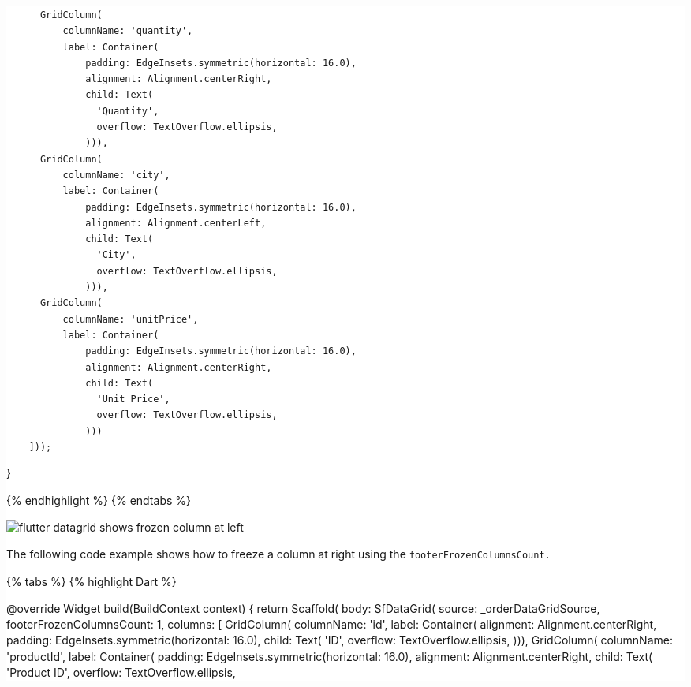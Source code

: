           GridColumn(
              columnName: 'quantity',
              label: Container(
                  padding: EdgeInsets.symmetric(horizontal: 16.0),
                  alignment: Alignment.centerRight,
                  child: Text(
                    'Quantity',
                    overflow: TextOverflow.ellipsis,
                  ))),
          GridColumn(
              columnName: 'city',
              label: Container(
                  padding: EdgeInsets.symmetric(horizontal: 16.0),
                  alignment: Alignment.centerLeft,
                  child: Text(
                    'City',
                    overflow: TextOverflow.ellipsis,
                  ))),
          GridColumn(
              columnName: 'unitPrice',
              label: Container(
                  padding: EdgeInsets.symmetric(horizontal: 16.0),
                  alignment: Alignment.centerRight,
                  child: Text(
                    'Unit Price',
                    overflow: TextOverflow.ellipsis,
                  )))
        ]));
  }


{% endhighlight %}
{% endtabs %}

![flutter datagrid shows frozen column at left](images/frozen-pane/flutter-datagrid-frozen-column.gif)

The following code example shows how to freeze a column at right using the `footerFrozenColumnsCount.`

{% tabs %}
{% highlight Dart %}

  @override
  Widget build(BuildContext context) {
    return Scaffold(
        body: SfDataGrid(
            source: _orderDataGridSource,
            footerFrozenColumnsCount: 1,
            columns: <GridColumn>[
          GridColumn(
              columnName: 'id',
              label: Container(
                  alignment: Alignment.centerRight,
                  padding: EdgeInsets.symmetric(horizontal: 16.0),
                  child: Text(
                    'ID',
                    overflow: TextOverflow.ellipsis,
                  ))),
          GridColumn(
              columnName: 'productId',
              label: Container(
                  padding: EdgeInsets.symmetric(horizontal: 16.0),
                  alignment: Alignment.centerRight,
                  child: Text(
                    'Product ID',
                    overflow: TextOverflow.ellipsis,